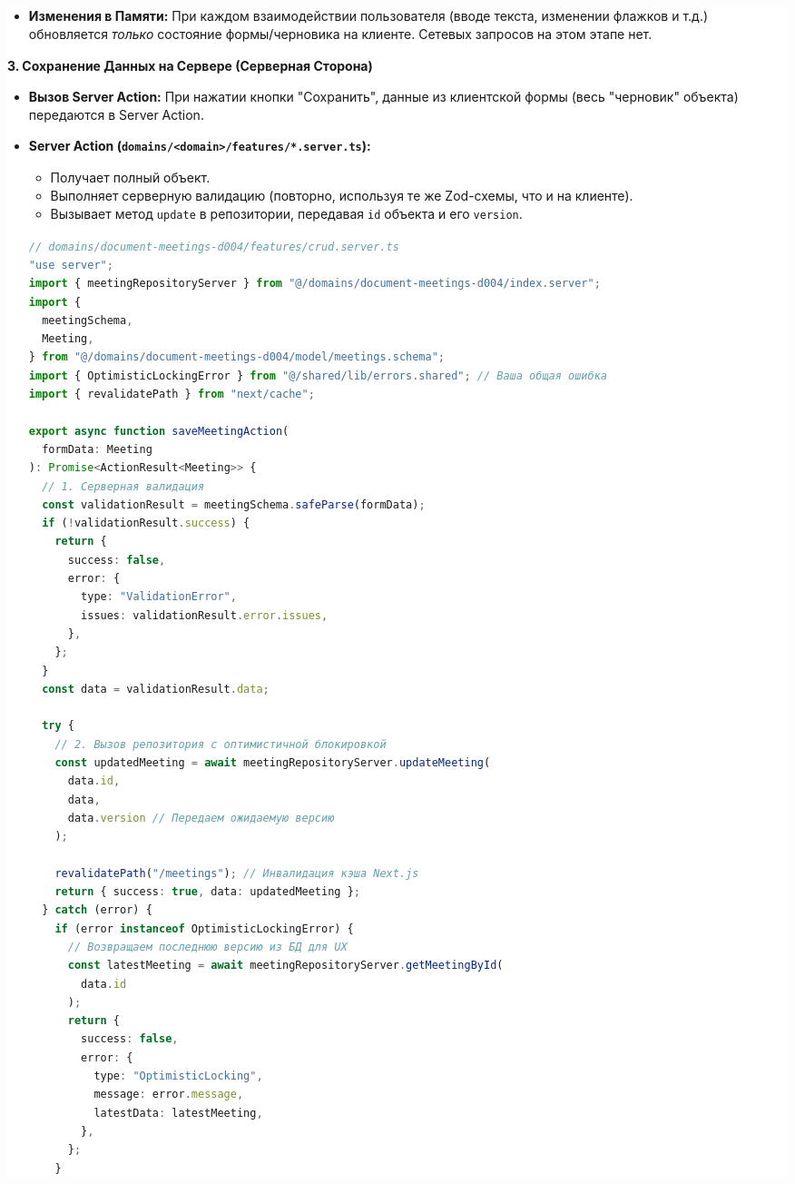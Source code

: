 - **Изменения в Памяти:** При каждом взаимодействии пользователя (вводе текста, изменении флажков и т.д.) обновляется _только_ состояние формы/черновика на клиенте. Сетевых запросов на этом этапе нет.

**3. Сохранение Данных на Сервере (Серверная Сторона)**

- **Вызов Server Action:** При нажатии кнопки "Сохранить", данные из клиентской формы (весь "черновик" объекта) передаются в Server Action.
- **Server Action (`domains/<domain>/features/*.server.ts`):**

  - Получает полный объект.
  - Выполняет серверную валидацию (повторно, используя те же Zod-схемы, что и на клиенте).
  - Вызывает метод `update` в репозитории, передавая `id` объекта и его `version`.

  ```typescript
  // domains/document-meetings-d004/features/crud.server.ts
  "use server";
  import { meetingRepositoryServer } from "@/domains/document-meetings-d004/index.server";
  import {
    meetingSchema,
    Meeting,
  } from "@/domains/document-meetings-d004/model/meetings.schema";
  import { OptimisticLockingError } from "@/shared/lib/errors.shared"; // Ваша общая ошибка
  import { revalidatePath } from "next/cache";

  export async function saveMeetingAction(
    formData: Meeting
  ): Promise<ActionResult<Meeting>> {
    // 1. Серверная валидация
    const validationResult = meetingSchema.safeParse(formData);
    if (!validationResult.success) {
      return {
        success: false,
        error: {
          type: "ValidationError",
          issues: validationResult.error.issues,
        },
      };
    }
    const data = validationResult.data;

    try {
      // 2. Вызов репозитория с оптимистичной блокировкой
      const updatedMeeting = await meetingRepositoryServer.updateMeeting(
        data.id,
        data,
        data.version // Передаем ожидаемую версию
      );

      revalidatePath("/meetings"); // Инвалидация кэша Next.js
      return { success: true, data: updatedMeeting };
    } catch (error) {
      if (error instanceof OptimisticLockingError) {
        // Возвращаем последнюю версию из БД для UX
        const latestMeeting = await meetingRepositoryServer.getMeetingById(
          data.id
        );
        return {
          success: false,
          error: {
            type: "OptimisticLocking",
            message: error.message,
            latestData: latestMeeting,
          },
        };
      }
  ```